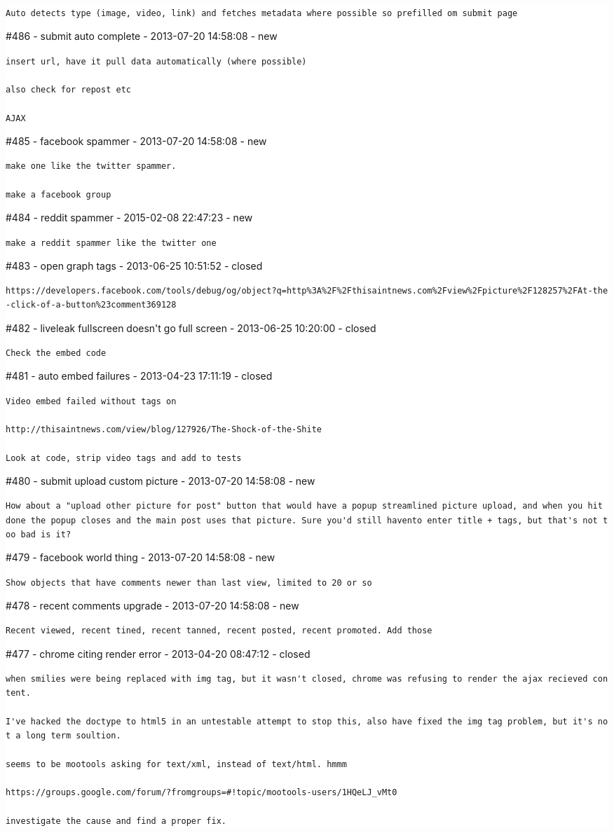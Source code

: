 ```
Auto detects type (image, video, link) and fetches metadata where possible so prefilled om submit page
```
#486 - submit auto complete - 2013-07-20 14:58:08 - new
```
insert url, have it pull data automatically (where possible)

also check for repost etc

AJAX
```
#485 - facebook spammer - 2013-07-20 14:58:08 - new
```
make one like the twitter spammer. 

make a facebook group
```
#484 - reddit spammer - 2015-02-08 22:47:23 - new
```
make a reddit spammer like the twitter one
```
#483 - open graph tags - 2013-06-25 10:51:52 - closed
```
https://developers.facebook.com/tools/debug/og/object?q=http%3A%2F%2Fthisaintnews.com%2Fview%2Fpicture%2F128257%2FAt-the-click-of-a-button%23comment369128
```
#482 - liveleak fullscreen doesn't go full screen - 2013-06-25 10:20:00 - closed
```
Check the embed code
```
#481 - auto embed failures - 2013-04-23 17:11:19 - closed
```
Video embed failed without tags on

http://thisaintnews.com/view/blog/127926/The-Shock-of-the-Shite

Look at code, strip video tags and add to tests
```
#480 - submit upload custom picture - 2013-07-20 14:58:08 - new
```
How about a "upload other picture for post" button that would have a popup streamlined picture upload, and when you hit done the popup closes and the main post uses that picture. Sure you'd still havento enter title + tags, but that's not too bad is it?
```
#479 - facebook world thing - 2013-07-20 14:58:08 - new
```
Show objects that have comments newer than last view, limited to 20 or so
```
#478 - recent comments upgrade - 2013-07-20 14:58:08 - new
```
Recent viewed, recent tined, recent tanned, recent posted, recent promoted. Add those
```
#477 - chrome citing render error - 2013-04-20 08:47:12 - closed
```
when smilies were being replaced with img tag, but it wasn't closed, chrome was refusing to render the ajax recieved content.

I've hacked the doctype to html5 in an untestable attempt to stop this, also have fixed the img tag problem, but it's not a long term soultion.

seems to be mootools asking for text/xml, instead of text/html. hmmm

https://groups.google.com/forum/?fromgroups=#!topic/mootools-users/1HQeLJ_vMt0

investigate the cause and find a proper fix.

```